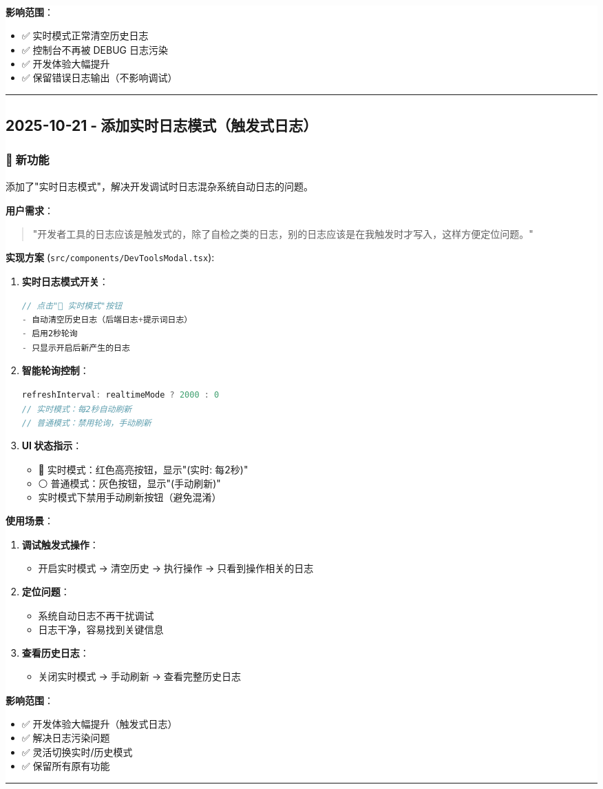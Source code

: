 **影响范围**：
- ✅ 实时模式正常清空历史日志
- ✅ 控制台不再被 DEBUG 日志污染
- ✅ 开发体验大幅提升
- ✅ 保留错误日志输出（不影响调试）

---

## 2025-10-21 - 添加实时日志模式（触发式日志）

### 🎯 新功能

添加了"实时日志模式"，解决开发调试时日志混杂系统自动日志的问题。

**用户需求**：
> "开发者工具的日志应该是触发式的，除了自检之类的日志，别的日志应该是在我触发时才写入，这样方便定位问题。"

**实现方案** (`src/components/DevToolsModal.tsx`):

1. **实时日志模式开关**：
   ```typescript
   // 点击"🔴 实时模式"按钮
   - 自动清空历史日志（后端日志+提示词日志）
   - 启用2秒轮询
   - 只显示开启后新产生的日志
   ```

2. **智能轮询控制**：
   ```typescript
   refreshInterval: realtimeMode ? 2000 : 0
   // 实时模式：每2秒自动刷新
   // 普通模式：禁用轮询，手动刷新
   ```

3. **UI 状态指示**：
   - 🔴 实时模式：红色高亮按钮，显示"(实时: 每2秒)"
   - ⚪ 普通模式：灰色按钮，显示"(手动刷新)"
   - 实时模式下禁用手动刷新按钮（避免混淆）

**使用场景**：
1. **调试触发式操作**：
   - 开启实时模式 → 清空历史 → 执行操作 → 只看到操作相关的日志
   
2. **定位问题**：
   - 系统自动日志不再干扰调试
   - 日志干净，容易找到关键信息

3. **查看历史日志**：
   - 关闭实时模式 → 手动刷新 → 查看完整历史日志

**影响范围**：
- ✅ 开发体验大幅提升（触发式日志）
- ✅ 解决日志污染问题
- ✅ 灵活切换实时/历史模式
- ✅ 保留所有原有功能

---